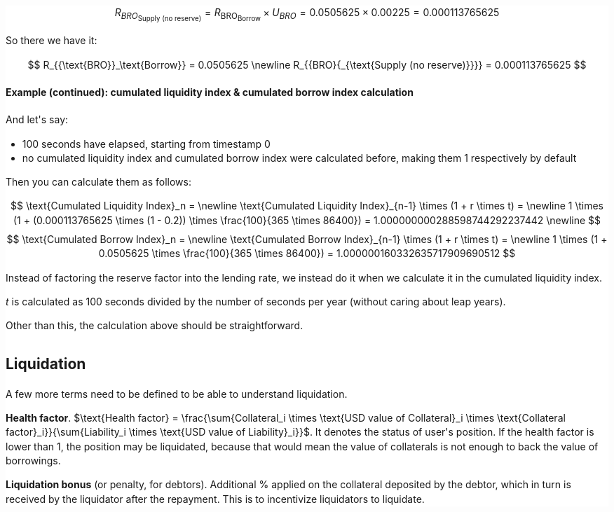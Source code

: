 $$
R_{{BRO}{_{\text{Supply (no reserve)}}}} = R_{{\text{BRO}}_\text{Borrow}} \times U_{BRO} = 0.0505625 \times 0.00225 = 0.000113765625
$$

So there we have it:

$$
R_{{\text{BRO}}_\text{Borrow}} = 0.0505625 \newline
R_{{BRO}{_{\text{Supply (no reserve)}}}} = 0.000113765625
$$

#### Example (continued): cumulated liquidity index & cumulated borrow index calculation

And let's say:
- 100 seconds have elapsed, starting from timestamp 0
- no cumulated liquidity index and cumulated borrow index were calculated before, making them 1 respectively by default

Then you can calculate them as follows:

$$
\text{Cumulated Liquidity Index}_n = \newline 
\text{Cumulated Liquidity Index}_{n-1} \times (1 + r \times t) = \newline
1 \times (1 + (0.000113765625 \times (1 - 0.2)) \times \frac{100}{365 \times 86400}) = 1.000000000288598744292237442
\newline
$$
$$
\text{Cumulated Borrow Index}_n = \newline
\text{Cumulated Borrow Index}_{n-1} \times (1 + r \times t) = \newline
1 \times (1 + 0.0505625 \times \frac{100}{365 \times 86400}) = 1.000000160332635717909690512
$$

Instead of factoring the reserve factor into the lending rate, we instead do it when we calculate it in the cumulated liquidity index. 

$t$ is calculated as 100 seconds divided by the number of seconds per year (without caring about leap years).

Other than this, the calculation above should be straightforward.


## Liquidation

A few more terms need to be defined to be able to understand liquidation.

**Health factor**. $\text{Health factor} = \frac{\sum{Collateral_i \times \text{USD value of Collateral}_i \times \text{Collateral factor}_i}}{\sum{Liability_i \times \text{USD value of Liability}_i}}$. It denotes the status of user's position. If the health factor is lower than 1, the position may be liquidated, because that would mean the value of collaterals is not enough to back the value of borrowings.

**Liquidation bonus** (or penalty, for debtors). Additional % applied on the collateral deposited by the debtor, which in turn is received by the liquidator after the repayment. This is to incentivize liquidators to liquidate.
